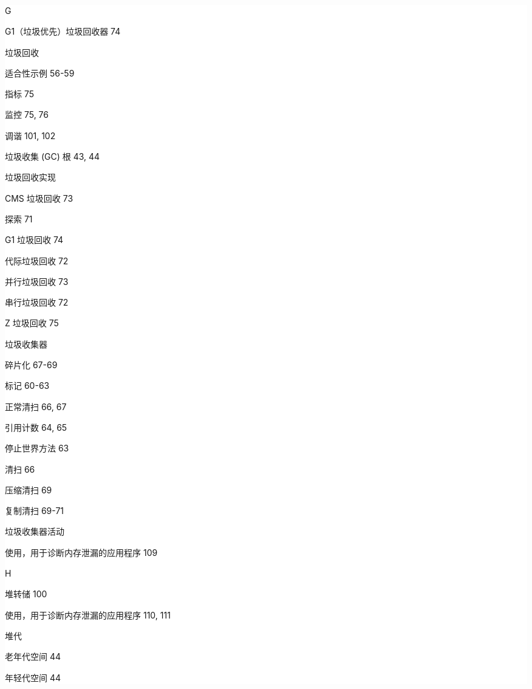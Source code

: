 G

G1（垃圾优先）垃圾回收器 74

垃圾回收

适合性示例 56-59

指标 75

监控 75, 76

调谐 101, 102

垃圾收集 (GC) 根 43, 44

垃圾回收实现

CMS 垃圾回收 73

探索 71

G1 垃圾回收 74

代际垃圾回收 72

并行垃圾回收 73

串行垃圾回收 72

Z 垃圾回收 75

垃圾收集器

碎片化 67-69

标记 60-63

正常清扫 66, 67

引用计数 64, 65

停止世界方法 63

清扫 66

压缩清扫 69

复制清扫 69-71

垃圾收集器活动

使用，用于诊断内存泄漏的应用程序 109

H

堆转储 100

使用，用于诊断内存泄漏的应用程序 110, 111

堆代

老年代空间 44

年轻代空间 44
